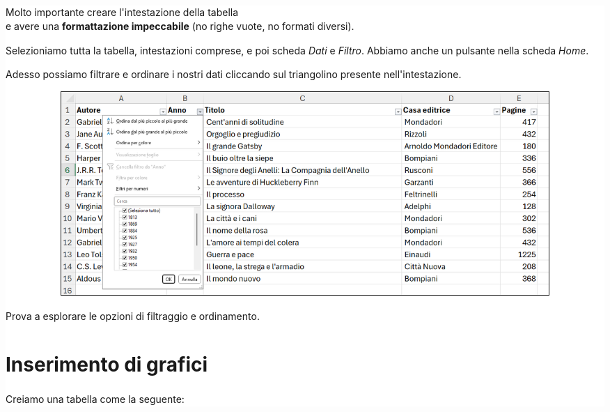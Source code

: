 </p>

Molto importante creare l'intestazione della tabella		
e avere una **formattazione impeccabile** (no righe vuote, no formati diversi).

Selezioniamo tutta la tabella, intestazioni comprese, e poi scheda *Dati* e *Filtro*. Abbiamo anche un pulsante nella scheda *Home*.

Adesso possiamo filtrare e ordinare i nostri dati cliccando sul triangolino presente nell'intestazione.

<p align="center" style="width=100%;">
    <img width="700px" src="img/excel-libri2.png"  border="1px">
</p>

Prova a esplorare le opzioni di filtraggio e ordinamento.

<div style="page-break-after: always;"></div>

# Inserimento di grafici

Creiamo una tabella come la seguente:

<p align="center" style="width=100%;">